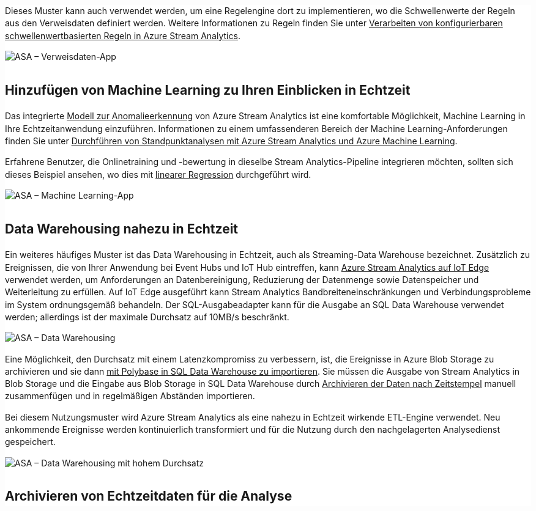 Dieses Muster kann auch verwendet werden, um eine Regelengine dort zu implementieren, wo die Schwellenwerte der Regeln aus den Verweisdaten definiert werden. Weitere Informationen zu Regeln finden Sie unter [Verarbeiten von konfigurierbaren schwellenwertbasierten Regeln in Azure Stream Analytics](stream-analytics-threshold-based-rules.md).

![ASA – Verweisdaten-App](media/stream-analytics-solution-patterns/refdataapp.png)

## <a name="add-machine-learning-to-your-real-time-insights"></a>Hinzufügen von Machine Learning zu Ihren Einblicken in Echtzeit

Das integrierte [Modell zur Anomalieerkennung](stream-analytics-machine-learning-anomaly-detection.md) von Azure Stream Analytics ist eine komfortable Möglichkeit, Machine Learning in Ihre Echtzeitanwendung einzuführen. Informationen zu einem umfassenderen Bereich der Machine Learning-Anforderungen finden Sie unter [Durchführen von Standpunktanalysen mit Azure Stream Analytics und Azure Machine Learning](stream-analytics-machine-learning-integration-tutorial.md).

Erfahrene Benutzer, die Onlinetraining und -bewertung in dieselbe Stream Analytics-Pipeline integrieren möchten, sollten sich dieses Beispiel ansehen, wo dies mit [linearer Regression](stream-analytics-high-frequency-trading.md) durchgeführt wird.

![ASA – Machine Learning-App](media/stream-analytics-solution-patterns/mlapp.png)

## <a name="near-real-time-data-warehousing"></a>Data Warehousing nahezu in Echtzeit

Ein weiteres häufiges Muster ist das Data Warehousing in Echtzeit, auch als Streaming-Data Warehouse bezeichnet. Zusätzlich zu Ereignissen, die von Ihrer Anwendung bei Event Hubs und IoT Hub eintreffen, kann [Azure Stream Analytics auf IoT Edge](stream-analytics-edge.md) verwendet werden, um Anforderungen an Datenbereinigung, Reduzierung der Datenmenge sowie Datenspeicher und Weiterleitung zu erfüllen. Auf IoT Edge ausgeführt kann Stream Analytics Bandbreiteneinschränkungen und Verbindungsprobleme im System ordnungsgemäß behandeln. Der SQL-Ausgabeadapter kann für die Ausgabe an SQL Data Warehouse verwendet werden; allerdings ist der maximale Durchsatz auf 10MB/s beschränkt.

![ASA – Data Warehousing](media/stream-analytics-solution-patterns/datawarehousing.png)

Eine Möglichkeit, den Durchsatz mit einem Latenzkompromiss zu verbessern, ist, die Ereignisse in Azure Blob Storage zu archivieren und sie dann [mit Polybase in SQL Data Warehouse zu importieren](../sql-data-warehouse/load-data-from-azure-blob-storage-using-polybase.md). Sie müssen die Ausgabe von Stream Analytics in Blob Storage und die Eingabe aus Blob Storage in SQL Data Warehouse durch [Archivieren der Daten nach Zeitstempel](stream-analytics-custom-path-patterns-blob-storage-output.md) manuell zusammenfügen und in regelmäßigen Abständen importieren.

Bei diesem Nutzungsmuster wird Azure Stream Analytics als eine nahezu in Echtzeit wirkende ETL-Engine verwendet. Neu ankommende Ereignisse werden kontinuierlich transformiert und für die Nutzung durch den nachgelagerten Analysedienst gespeichert.

![ASA – Data Warehousing mit hohem Durchsatz](media/stream-analytics-solution-patterns/datawarehousing2.png)

## <a name="archiving-real-time-data-for-analytics"></a>Archivieren von Echtzeitdaten für die Analyse
